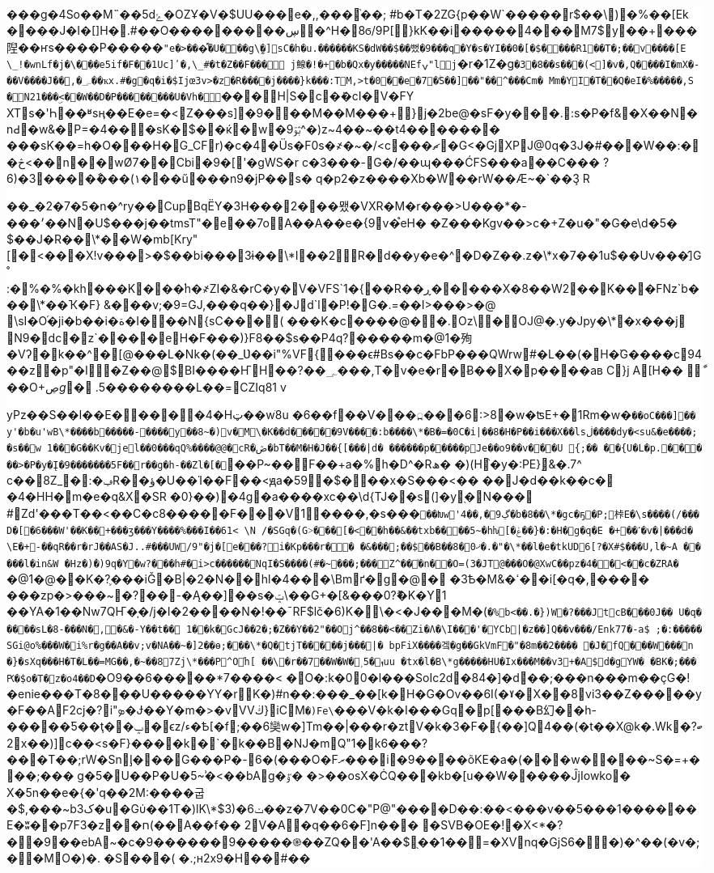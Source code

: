 ���g�4So�� M˵��5dۓ�OZҰ�V�$UU���e�,,���֨��; #b�T�2ZG{p��W`�����r$��\)�%��[Ek ����J�I�[]H�.#��O���������ڛ�^H�8ϭ/9P[}kK��i�����4���M7$y��+���隉��ҥs����P�����`"e�>���͌�U���g\̰�]sC�h�u.������KS�dW��$��뻤�9�� �q�Υ�s�YI��0�[�$����R1��T�;��v����[E\_!�wnLf�j�\���e5if�F��1Uc]ʹ�,\_#�t�Z��F�ֹ��
j鳈�!؜�+�b�Qx�y�����NEfݍ"lj`�r�1Z� g`�3�8��s���(<]�v�,Q����I�mX�-��V����J��,�؄��ҡx.#�g�q�i�$Ijœ3v>�z�R����j����}k���:TM,>t�0��e�7�ؖS��]��"��^���Cm�
Mm�YI�T��Q�eI�%�� ���,S�N21���ۣ<��W��D�P��������U�Vh�`���H|S�c�ܰ�cI�V�FY XTs�'Һ��ʶsӊ��E�e=�<Z���s]�9���M��M ���+}j�2be@�sF�y���.:s�P�f&�X��N�nԀ�w&�P=�4���sK�$��ќ�☬ w�9ݑۊ^� )z~4��~��t4������� ���sK��=h�O���H�G\_CFr)�c�4� Üs�F0s�҂�~�/<c���ޗ�G<�GjXPJ@0q�3J�#���W ��:��څ<��n��wØ7��Cbi �9�['�gWS�r
c�3���- G�/��պ���ĆFS���a��C��� ?6)�3����ާ���(۱���ű���n9�jP��s�
q�p2�z����Xb�W��rW��Ӕ~�`��Ҙ R 
 
 ��\_�2�7�5�n�^ry��CupBqЁY�3H���2���뫴�VXR�M�r���>U���\*�-���׳��N�U$���j��tmsT"�e� �7oA��A��e�{ 9v�֩eH�  �Z���Kgv��>c�+Z�u�"�G�e\d�5�
 $��J�R��\*��W�mb[Kry"[�<��򸪒�X!v� ��>�$��bi���3ɨ��\*I��2R�d��y�e�^�D�Z�ؘ�.z�\*x�7��1u$��Uv���̛]G˚ :�%�%� kh���K���֜h�҂ZI�&�rC�y�V�VFS`1�{��R��ڕ�����X�8��W2��K���FNz`b���\*��Ҡ�F}
& ���v;�9=GJ,�� �q��}�Jd`ӏ�P!�G�.=��I>���>�@
\sI�O֝�ji�b��i�ة �I���N{sC���( ���K�c����@��.Oz\ �OJ@�.y�Jpy�\*�x���j
N9�dc�z`����eH�F���)}F8��$s��P4q?����� m�@1�殉�Vʔ�k��^�[@���L�Nk�(��\_Ʋ��i"%VF{���ϵ#Bs��c�FbP���QWrw#�L��(�H�֒G����c94��z�p"�I�Z��@$BI����ҤH��?��؄���,T�v�e�r�Ƀ��X�p����aʙ
C}j
A[H�� ާ ��O+ڝ$g$�
.5��������L��=CZIq81 v
 
 yPz��S��I��E�����4�Hټ��wֹ8u �6��f��V���߽���6:>8�w�ʦE+�1Rm�w�`��oC���]��y'�b�u'wB\*����b�����-����y��8~�)v�M\�K��d�����9V����:b����\*�B�=�0C�i|��8�H�P��i��ۛ�X��lsڶ����dy�<su&�e����;� s��w
 1���G��Kv�jel��0���qQ%����@@�cR�ڞ�bT��M�H�J��{[���|d� ������p�����pJe��o9��v���U {;�� ��{U�L�p.�����>�P�y�Į�9�������5F��r��g�h-��Zl�[�`��P~��F��+a�%h�D^�Rھ� �)(H֙�y�:PE}̣&�.7^ c��8Z\_�:�ݠR��ؤ�U��Ί��F��<ԭa�59�$���x�S���<�� ��J�d��k��c� �4�HH�m�e� q&X�SR �0}��)�4g�a����xc��\d{TJ��s(]�y֭�N��� #Zd'���T��<��C�c8�����F���V1����,�s���`��Խw'ڲ9�,��4�b�8��\*�gc�ҕ�P;桛E�\s����(/���D�[�6� ��W'��K�� +���ʒ���Y����%���I��61<
\N
/�SGq�(G˃���[�<��h��&��txb����5~�hƕ[�ݟ��}�:�H�g�q�E
�+��ߵ�v�|���d�\E�+-��qR��r�rJ��AS�J..#���UW/9"�j�[e���?i�Kp���r��
�&���;��$��B��8�ޚ0�.�"�\*��l�e�tkUD6[?�X#$���U,l�~A
�����l�in&W �Hz�)ܑ�)9 q�Y�w?���h#�i>c������NqI�S����(#�~���;���Z^��֗�n��O=(3�JT@���O�@XwC��pz�4��<��c�ZRA�`�@1�@��K�?֛���iǦ�B|�2�N��hl�4���\Bm ґ� g� @� �3Ҍ�M&�ߵ��i[�q�,���� ���zp�>���~�?��-�Ą��]��s�ݓ\��G+�[& ���0?ޮ�K�Y1 ��YA�1��Nw7QҤ�̩�/j�I�2����N�!��¯RF$lč�6)K�\�<�J���M�(`�%b<��.�})W�?���JtcB���0J��
U�q�����sL�8-���N�,�&�-Y��t�� 1��k�GcJ��2�;�Z��Y��2"��Oj^��8��<��Zi�Ʌ�\I���'�YCb|�z��]Q��v���/Enk77�-a$
;�:�����SGi@o%���W�i%r�g��A��v;v�NA��~�]2��ө;���\*�Q�tjT�����j���|� bpFiX����겤�g��GkVmF�"�8m��2���� �J�fQؗ���W���n�}�sXq���H�T�L��=MG��,�~��87Zj\*���P^O֗h[ ��\�r��7��W�W�˲ܙ�5uu �tx�l�B\*g�����HU�Ix���M��v3+�A$d�gYW�
�BK�;���Ԗ�$o�T�z�o4��D`�O9��6�����\*7����<
�O�:k�00�l���SoIc2d�84�]�d��;���n���m��ҫG�!�enie���T�8���U�����YY�rK�)#n��:���\_��[k�H�G�Ov��6I(�ˠ�X��8vi3��Z�����y�F��AF2cj�?i"ܤ�Ɉ��Y�m�>�v΁VVڬ}iCM`�)Fe\`���V�k�I���Gq�p[���B幻��h-�����Ƽ��ţ��ݒ�ϵz/ء�Ѣ[�f;��6奱w�] Tm��|���r�ztV�k�3�F�{��]Q4��(�t��X@k�.Wk�ބ?2x��)]c��<s�F}����k�`�k��B�Ǌ�mQ"1�k6��� ?���T�� ;rW�Snl̡���G���P�-6�(���O�Fރ���i�9 �� ��õKE�a�(���w����~S�=+���;���
g�5�U��P�U�5~͗�<��bAg�ٷ�
�>��osX�ĊQ���kb�[u��W�����ĴjIowko� X�5n��e�{�'q��2M:����굽�$,���~b3ک�u�Gύ�� 1T�)lK\*$3)�ݖ6��z�7V��0C�"P@"����D��:��<���v��5���1������E�ʬ��p7F3�z��ח(��A��f�� 2V�A�q��6�F]n��� �SVB�OE�!�X<\*�?
��9��ebA~�с�9������9�����֎��ZQ��'A��$֖��1��=�XVnq�GjS׎�6�) �^��(�v�;��MO�)�.  �S���( �.;н2x9�H��#��
 